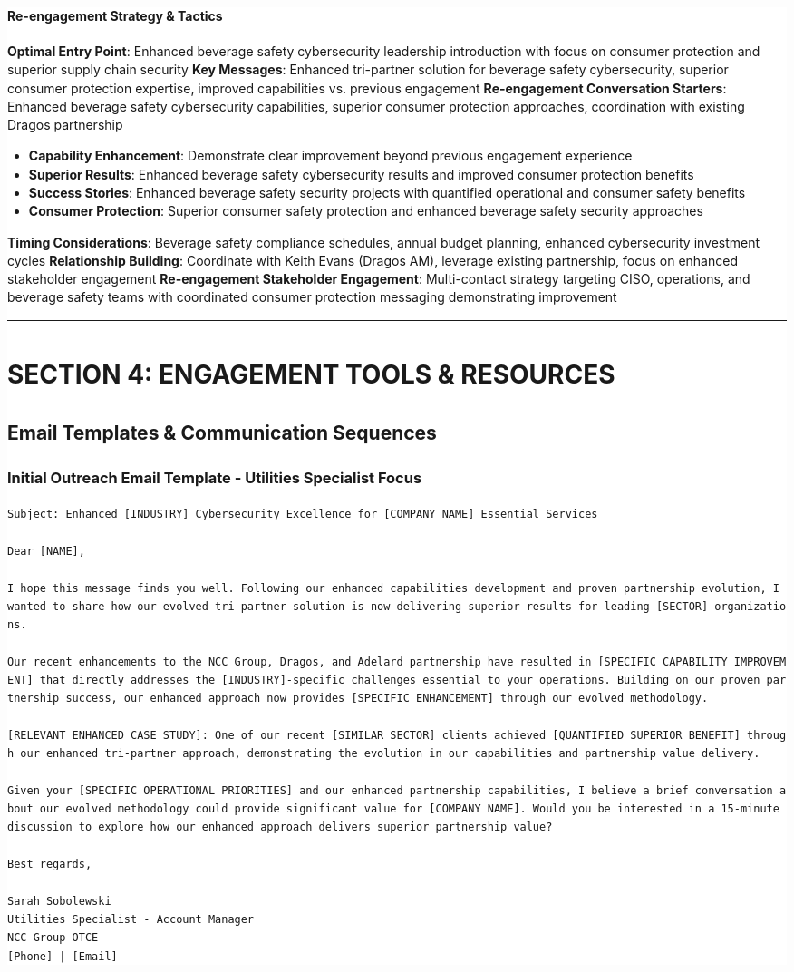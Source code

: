 #### Re-engagement Strategy & Tactics

**Optimal Entry Point**: Enhanced beverage safety cybersecurity leadership introduction with focus on consumer protection and superior supply chain security
**Key Messages**: Enhanced tri-partner solution for beverage safety cybersecurity, superior consumer protection expertise, improved capabilities vs. previous engagement
**Re-engagement Conversation Starters**: Enhanced beverage safety cybersecurity capabilities, superior consumer protection approaches, coordination with existing Dragos partnership
- **Capability Enhancement**: Demonstrate clear improvement beyond previous engagement experience
- **Superior Results**: Enhanced beverage safety cybersecurity results and improved consumer protection benefits
- **Success Stories**: Enhanced beverage safety security projects with quantified operational and consumer safety benefits
- **Consumer Protection**: Superior consumer safety protection and enhanced beverage safety security approaches

**Timing Considerations**: Beverage safety compliance schedules, annual budget planning, enhanced cybersecurity investment cycles
**Relationship Building**: Coordinate with Keith Evans (Dragos AM), leverage existing partnership, focus on enhanced stakeholder engagement
**Re-engagement Stakeholder Engagement**: Multi-contact strategy targeting CISO, operations, and beverage safety teams with coordinated consumer protection messaging demonstrating improvement

---

# SECTION 4: ENGAGEMENT TOOLS & RESOURCES

## Email Templates & Communication Sequences

### Initial Outreach Email Template - Utilities Specialist Focus
```
Subject: Enhanced [INDUSTRY] Cybersecurity Excellence for [COMPANY NAME] Essential Services

Dear [NAME],

I hope this message finds you well. Following our enhanced capabilities development and proven partnership evolution, I wanted to share how our evolved tri-partner solution is now delivering superior results for leading [SECTOR] organizations.

Our recent enhancements to the NCC Group, Dragos, and Adelard partnership have resulted in [SPECIFIC CAPABILITY IMPROVEMENT] that directly addresses the [INDUSTRY]-specific challenges essential to your operations. Building on our proven partnership success, our enhanced approach now provides [SPECIFIC ENHANCEMENT] through our evolved methodology.

[RELEVANT ENHANCED CASE STUDY]: One of our recent [SIMILAR SECTOR] clients achieved [QUANTIFIED SUPERIOR BENEFIT] through our enhanced tri-partner approach, demonstrating the evolution in our capabilities and partnership value delivery.

Given your [SPECIFIC OPERATIONAL PRIORITIES] and our enhanced partnership capabilities, I believe a brief conversation about our evolved methodology could provide significant value for [COMPANY NAME]. Would you be interested in a 15-minute discussion to explore how our enhanced approach delivers superior partnership value?

Best regards,

Sarah Sobolewski
Utilities Specialist - Account Manager
NCC Group OTCE
[Phone] | [Email]
```
